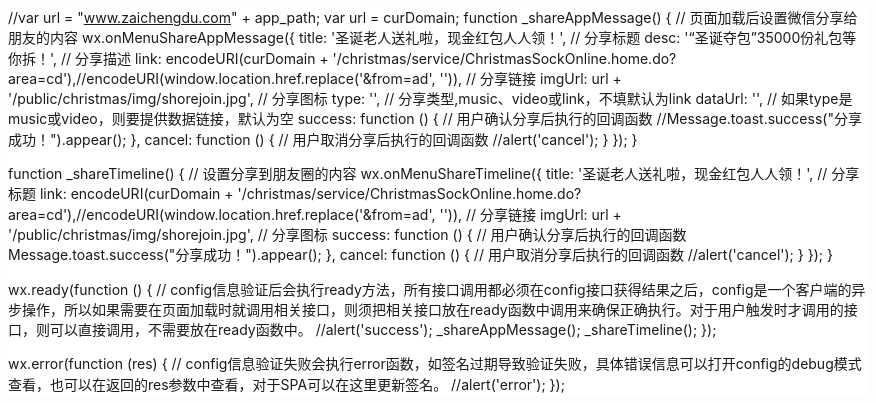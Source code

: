 //var url = "www.zaichengdu.com" + app_path;
var url = curDomain;
function _shareAppMessage() {
    // 页面加载后设置微信分享给朋友的内容
    wx.onMenuShareAppMessage({
        title: '圣诞老人送礼啦，现金红包人人领！', // 分享标题
        desc: '“圣诞夺包”35000份礼包等你拆！', // 分享描述
        link: encodeURI(curDomain + '/christmas/service/ChristmasSockOnline.home.do?area=cd'),//encodeURI(window.location.href.replace('&from=ad', '')), // 分享链接
        imgUrl: url + '/public/christmas/img/shorejoin.jpg', // 分享图标
        type: '', // 分享类型,music、video或link，不填默认为link
        dataUrl: '', // 如果type是music或video，则要提供数据链接，默认为空
        success: function () {
            // 用户确认分享后执行的回调函数
            //Message.toast.success("分享成功！").appear();
        },
        cancel: function () {
            // 用户取消分享后执行的回调函数
            //alert('cancel');
        }
    });
}
 
function _shareTimeline() {
    // 设置分享到朋友圈的内容
    wx.onMenuShareTimeline({
        title: '圣诞老人送礼啦，现金红包人人领！', // 分享标题
        link: encodeURI(curDomain + '/christmas/service/ChristmasSockOnline.home.do?area=cd'),//encodeURI(window.location.href.replace('&from=ad', '')), // 分享链接
        imgUrl: url + '/public/christmas/img/shorejoin.jpg', // 分享图标
        success: function () {
            // 用户确认分享后执行的回调函数
            Message.toast.success("分享成功！").appear();
        },
        cancel: function () {
            // 用户取消分享后执行的回调函数
            //alert('cancel');
        }
    });
}
 
wx.ready(function () {
    // config信息验证后会执行ready方法，所有接口调用都必须在config接口获得结果之后，config是一个客户端的异步操作，所以如果需要在页面加载时就调用相关接口，则须把相关接口放在ready函数中调用来确保正确执行。对于用户触发时才调用的接口，则可以直接调用，不需要放在ready函数中。
    //alert('success');
    _shareAppMessage();
    _shareTimeline();
});
 
wx.error(function (res) {
    // config信息验证失败会执行error函数，如签名过期导致验证失败，具体错误信息可以打开config的debug模式查看，也可以在返回的res参数中查看，对于SPA可以在这里更新签名。
    //alert('error');
});
</pre>